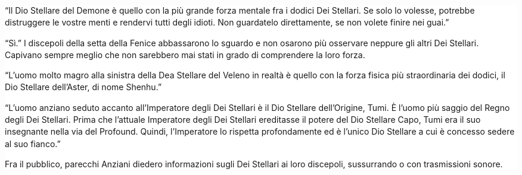 
“Il Dio Stellare del Demone è quello con la più grande forza mentale fra i dodici Dei Stellari. Se solo lo volesse, potrebbe distruggere le vostre menti e rendervi tutti degli idioti. Non guardatelo direttamente, se non volete finire nei guai.”


“Sì.” I discepoli della setta della Fenice abbassarono lo sguardo e non osarono più osservare neppure gli altri Dei Stellari. Capivano sempre meglio che non sarebbero mai stati in grado di comprendere la loro forza.


“L’uomo molto magro alla sinistra della Dea Stellare del Veleno in realtà è quello con la forza fisica più straordinaria dei dodici, il Dio Stellare dell’Aster, di nome Shenhu.”


“L’uomo anziano seduto accanto all’Imperatore degli Dei Stellari è il Dio Stellare dell’Origine, Tumi. È l’uomo più saggio del Regno degli Dei Stellari. Prima che l’attuale Imperatore degli Dei Stellari ereditasse il potere del Dio Stellare Capo, Tumi era il suo insegnante nella via del Profound. Quindi, l’Imperatore lo rispetta profondamente ed è l’unico Dio Stellare a cui è concesso sedere al suo fianco.”


Fra il pubblico, parecchi Anziani diedero informazioni sugli Dei Stellari ai loro discepoli, sussurrando o con trasmissioni sonore.
                                


                                



